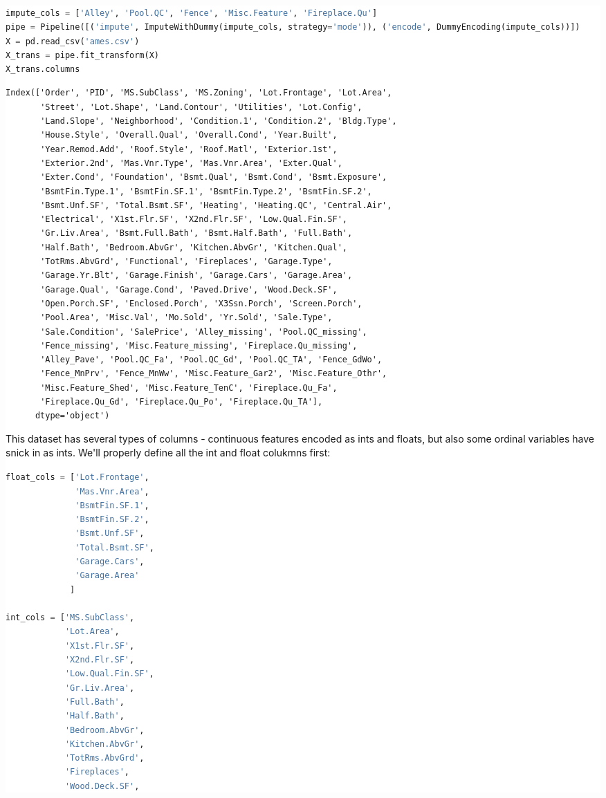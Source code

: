 
```python
impute_cols = ['Alley', 'Pool.QC', 'Fence', 'Misc.Feature', 'Fireplace.Qu']
pipe = Pipeline([('impute', ImputeWithDummy(impute_cols, strategy='mode')), ('encode', DummyEncoding(impute_cols))])
X = pd.read_csv('ames.csv')
X_trans = pipe.fit_transform(X)
X_trans.columns
```




    Index(['Order', 'PID', 'MS.SubClass', 'MS.Zoning', 'Lot.Frontage', 'Lot.Area',
           'Street', 'Lot.Shape', 'Land.Contour', 'Utilities', 'Lot.Config',
           'Land.Slope', 'Neighborhood', 'Condition.1', 'Condition.2', 'Bldg.Type',
           'House.Style', 'Overall.Qual', 'Overall.Cond', 'Year.Built',
           'Year.Remod.Add', 'Roof.Style', 'Roof.Matl', 'Exterior.1st',
           'Exterior.2nd', 'Mas.Vnr.Type', 'Mas.Vnr.Area', 'Exter.Qual',
           'Exter.Cond', 'Foundation', 'Bsmt.Qual', 'Bsmt.Cond', 'Bsmt.Exposure',
           'BsmtFin.Type.1', 'BsmtFin.SF.1', 'BsmtFin.Type.2', 'BsmtFin.SF.2',
           'Bsmt.Unf.SF', 'Total.Bsmt.SF', 'Heating', 'Heating.QC', 'Central.Air',
           'Electrical', 'X1st.Flr.SF', 'X2nd.Flr.SF', 'Low.Qual.Fin.SF',
           'Gr.Liv.Area', 'Bsmt.Full.Bath', 'Bsmt.Half.Bath', 'Full.Bath',
           'Half.Bath', 'Bedroom.AbvGr', 'Kitchen.AbvGr', 'Kitchen.Qual',
           'TotRms.AbvGrd', 'Functional', 'Fireplaces', 'Garage.Type',
           'Garage.Yr.Blt', 'Garage.Finish', 'Garage.Cars', 'Garage.Area',
           'Garage.Qual', 'Garage.Cond', 'Paved.Drive', 'Wood.Deck.SF',
           'Open.Porch.SF', 'Enclosed.Porch', 'X3Ssn.Porch', 'Screen.Porch',
           'Pool.Area', 'Misc.Val', 'Mo.Sold', 'Yr.Sold', 'Sale.Type',
           'Sale.Condition', 'SalePrice', 'Alley_missing', 'Pool.QC_missing',
           'Fence_missing', 'Misc.Feature_missing', 'Fireplace.Qu_missing',
           'Alley_Pave', 'Pool.QC_Fa', 'Pool.QC_Gd', 'Pool.QC_TA', 'Fence_GdWo',
           'Fence_MnPrv', 'Fence_MnWw', 'Misc.Feature_Gar2', 'Misc.Feature_Othr',
           'Misc.Feature_Shed', 'Misc.Feature_TenC', 'Fireplace.Qu_Fa',
           'Fireplace.Qu_Gd', 'Fireplace.Qu_Po', 'Fireplace.Qu_TA'],
          dtype='object')



This dataset has several types of columns - continuous features encoded as ints and floats, but also some ordinal variables have snick in as ints. We'll properly define all the int and float colukmns first:


```python
float_cols = ['Lot.Frontage', 
              'Mas.Vnr.Area', 
              'BsmtFin.SF.1', 
              'BsmtFin.SF.2', 
              'Bsmt.Unf.SF',
              'Total.Bsmt.SF',
              'Garage.Cars',
              'Garage.Area'
             ]

int_cols = ['MS.SubClass', 
            'Lot.Area',
            'X1st.Flr.SF',
            'X2nd.Flr.SF', 
            'Low.Qual.Fin.SF', 
            'Gr.Liv.Area', 
            'Full.Bath',
            'Half.Bath', 
            'Bedroom.AbvGr', 
            'Kitchen.AbvGr', 
            'TotRms.AbvGrd',
            'Fireplaces', 
            'Wood.Deck.SF', 
```